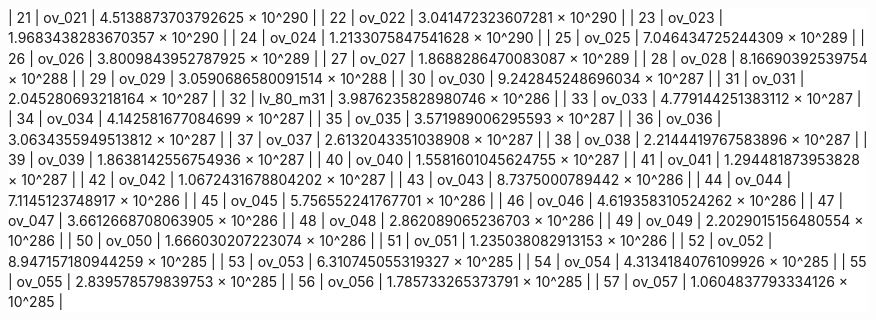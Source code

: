 | 21 | ov_021 | 4.5138873703792625 × 10^290 |
| 22 | ov_022 | 3.041472323607281 × 10^290 |
| 23 | ov_023 | 1.9683438283670357 × 10^290 |
| 24 | ov_024 | 1.2133075847541628 × 10^290 |
| 25 | ov_025 | 7.046434725244309 × 10^289 |
| 26 | ov_026 | 3.8009843952787925 × 10^289 |
| 27 | ov_027 | 1.8688286470083087 × 10^289 |
| 28 | ov_028 | 8.16690392539754 × 10^288 |
| 29 | ov_029 | 3.0590686580091514 × 10^288 |
| 30 | ov_030 | 9.242845248696034 × 10^287 |
| 31 | ov_031 | 2.045280693218164 × 10^287 |
| 32 | lv_80_m31 | 3.9876235828980746 × 10^286 |
| 33 | ov_033 | 4.779144251383112 × 10^287 |
| 34 | ov_034 | 4.142581677084699 × 10^287 |
| 35 | ov_035 | 3.571989006295593 × 10^287 |
| 36 | ov_036 | 3.0634355949513812 × 10^287 |
| 37 | ov_037 | 2.6132043351038908 × 10^287 |
| 38 | ov_038 | 2.2144419767583896 × 10^287 |
| 39 | ov_039 | 1.8638142556754936 × 10^287 |
| 40 | ov_040 | 1.5581601045624755 × 10^287 |
| 41 | ov_041 | 1.294481873953828 × 10^287 |
| 42 | ov_042 | 1.0672431678804202 × 10^287 |
| 43 | ov_043 | 8.7375000789442 × 10^286 |
| 44 | ov_044 | 7.1145123748917 × 10^286 |
| 45 | ov_045 | 5.756552241767701 × 10^286 |
| 46 | ov_046 | 4.619358310524262 × 10^286 |
| 47 | ov_047 | 3.6612668708063905 × 10^286 |
| 48 | ov_048 | 2.862089065236703 × 10^286 |
| 49 | ov_049 | 2.2029015156480554 × 10^286 |
| 50 | ov_050 | 1.666030207223074 × 10^286 |
| 51 | ov_051 | 1.235038082913153 × 10^286 |
| 52 | ov_052 | 8.947157180944259 × 10^285 |
| 53 | ov_053 | 6.310745055319327 × 10^285 |
| 54 | ov_054 | 4.3134184076109926 × 10^285 |
| 55 | ov_055 | 2.839578579839753 × 10^285 |
| 56 | ov_056 | 1.785733265373791 × 10^285 |
| 57 | ov_057 | 1.0604837793334126 × 10^285 |